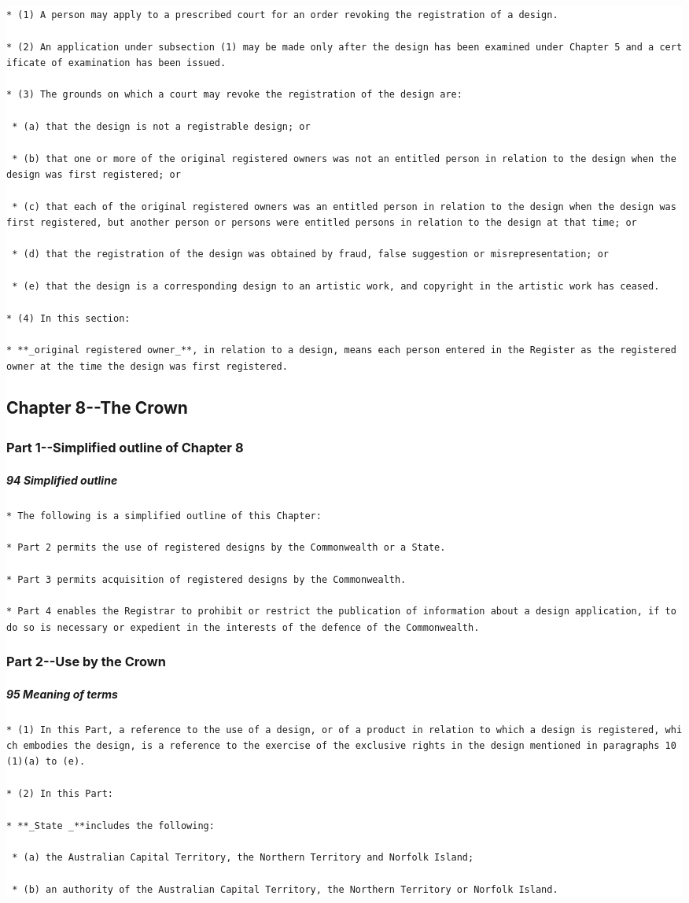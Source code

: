     * (1) A person may apply to a prescribed court for an order revoking the registration of a design.

    * (2) An application under subsection (1) may be made only after the design has been examined under Chapter 5 and a certificate of examination has been issued.

    * (3) The grounds on which a court may revoke the registration of the design are:

     * (a) that the design is not a registrable design; or

     * (b) that one or more of the original registered owners was not an entitled person in relation to the design when the design was first registered; or

     * (c) that each of the original registered owners was an entitled person in relation to the design when the design was first registered, but another person or persons were entitled persons in relation to the design at that time; or

     * (d) that the registration of the design was obtained by fraud, false suggestion or misrepresentation; or

     * (e) that the design is a corresponding design to an artistic work, and copyright in the artistic work has ceased.

    * (4) In this section:

    * **_original registered owner_**, in relation to a design, means each person entered in the Register as the registered owner at the time the design was first registered.

## Chapter 8--The Crown

### Part 1--Simplified outline of Chapter 8

##### 94  Simplified outline

    * The following is a simplified outline of this Chapter: 

    * Part 2 permits the use of registered designs by the Commonwealth or a State.

    * Part 3 permits acquisition of registered designs by the Commonwealth.

    * Part 4 enables the Registrar to prohibit or restrict the publication of information about a design application, if to do so is necessary or expedient in the interests of the defence of the Commonwealth.

### Part 2--Use by the Crown

##### 95  Meaning of terms

    * (1) In this Part, a reference to the use of a design, or of a product in relation to which a design is registered, which embodies the design, is a reference to the exercise of the exclusive rights in the design mentioned in paragraphs 10(1)(a) to (e).

    * (2) In this Part:

    * **_State _**includes the following:

     * (a) the Australian Capital Territory, the Northern Territory and Norfolk Island;

     * (b) an authority of the Australian Capital Territory, the Northern Territory or Norfolk Island.
